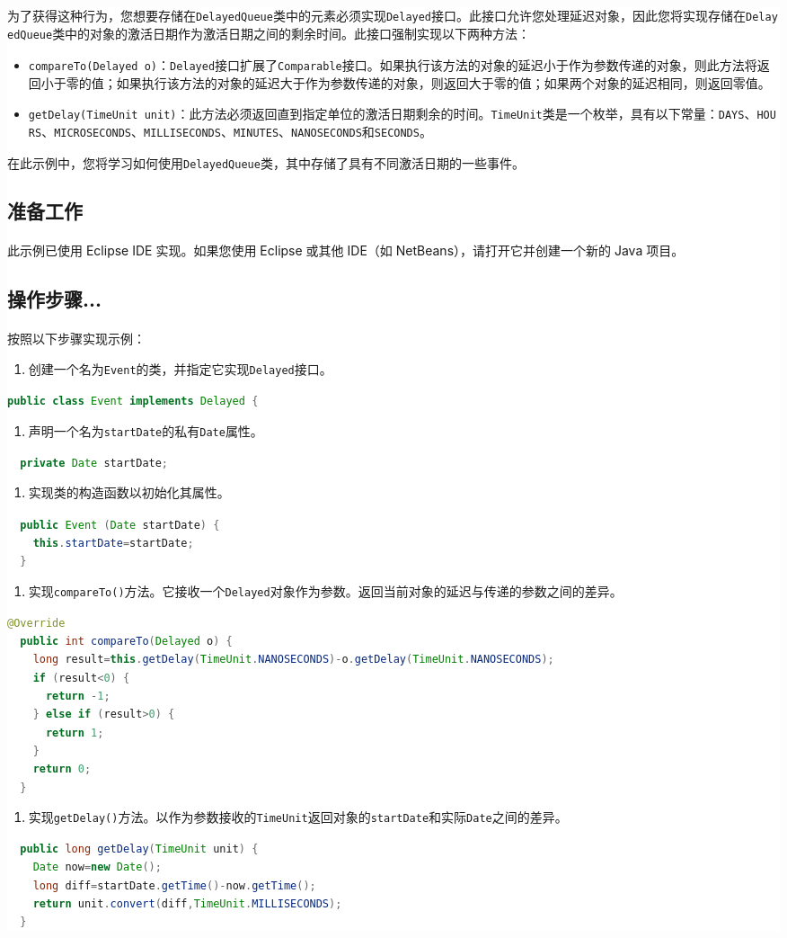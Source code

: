 为了获得这种行为，您想要存储在`DelayedQueue`类中的元素必须实现`Delayed`接口。此接口允许您处理延迟对象，因此您将实现存储在`DelayedQueue`类中的对象的激活日期作为激活日期之间的剩余时间。此接口强制实现以下两种方法：

+   `compareTo(Delayed o)`：`Delayed`接口扩展了`Comparable`接口。如果执行该方法的对象的延迟小于作为参数传递的对象，则此方法将返回小于零的值；如果执行该方法的对象的延迟大于作为参数传递的对象，则返回大于零的值；如果两个对象的延迟相同，则返回零值。

+   `getDelay(TimeUnit unit)`：此方法必须返回直到指定单位的激活日期剩余的时间。`TimeUnit`类是一个枚举，具有以下常量：`DAYS`、`HOURS`、`MICROSECONDS`、`MILLISECONDS`、`MINUTES`、`NANOSECONDS`和`SECONDS`。

在此示例中，您将学习如何使用`DelayedQueue`类，其中存储了具有不同激活日期的一些事件。

## 准备工作

此示例已使用 Eclipse IDE 实现。如果您使用 Eclipse 或其他 IDE（如 NetBeans），请打开它并创建一个新的 Java 项目。

## 操作步骤...

按照以下步骤实现示例：

1.  创建一个名为`Event`的类，并指定它实现`Delayed`接口。

```java
public class Event implements Delayed {
```

1.  声明一个名为`startDate`的私有`Date`属性。

```java
  private Date startDate;
```

1.  实现类的构造函数以初始化其属性。

```java
  public Event (Date startDate) {
    this.startDate=startDate;
  }
```

1.  实现`compareTo()`方法。它接收一个`Delayed`对象作为参数。返回当前对象的延迟与传递的参数之间的差异。

```java
@Override
  public int compareTo(Delayed o) {
    long result=this.getDelay(TimeUnit.NANOSECONDS)-o.getDelay(TimeUnit.NANOSECONDS);
    if (result<0) {
      return -1;
    } else if (result>0) {
      return 1;
    }
    return 0;
  }
```

1.  实现`getDelay()`方法。以作为参数接收的`TimeUnit`返回对象的`startDate`和实际`Date`之间的差异。

```java
  public long getDelay(TimeUnit unit) {  
    Date now=new Date();
    long diff=startDate.getTime()-now.getTime();
    return unit.convert(diff,TimeUnit.MILLISECONDS);
  }
```
